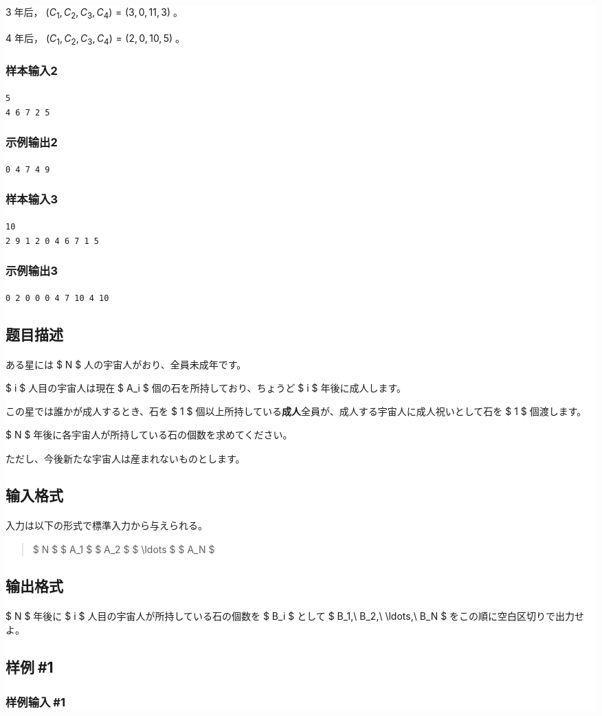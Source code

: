 $3$ 年后， $(C_1, C_2, C_3, C_4) = (3, 0, 11, 3)$ 。

$4$ 年后， $(C_1, C_2, C_3, C_4) = (2, 0, 10, 5)$ 。

### 样本输入2

```
5
4 6 7 2 5
```

### 示例输出2

```
0 4 7 4 9
```

### 样本输入3

```
10
2 9 1 2 0 4 6 7 1 5
```

### 示例输出3

```
0 2 0 0 0 4 7 10 4 10
```

## 题目描述

[problemUrl]: https://atcoder.jp/contests/abc388/tasks/abc388_d

ある星には $ N $ 人の宇宙人がおり、全員未成年です。

$ i $ 人目の宇宙人は現在 $ A_i $ 個の石を所持しており、ちょうど $ i $ 年後に成人します。

この星では誰かが成人するとき、石を $ 1 $ 個以上所持している**成人**全員が、成人する宇宙人に成人祝いとして石を $ 1 $ 個渡します。

$ N $ 年後に各宇宙人が所持している石の個数を求めてください。

ただし、今後新たな宇宙人は産まれないものとします。

## 输入格式

入力は以下の形式で標準入力から与えられる。

> $ N $ $ A_1 $ $ A_2 $ $ \ldots $ $ A_N $

## 输出格式

$ N $ 年後に $ i $ 人目の宇宙人が所持している石の個数を $ B_i $ として $ B_1,\ B_2,\ \ldots,\ B_N $ をこの順に空白区切りで出力せよ。

## 样例 #1

### 样例输入 #1
